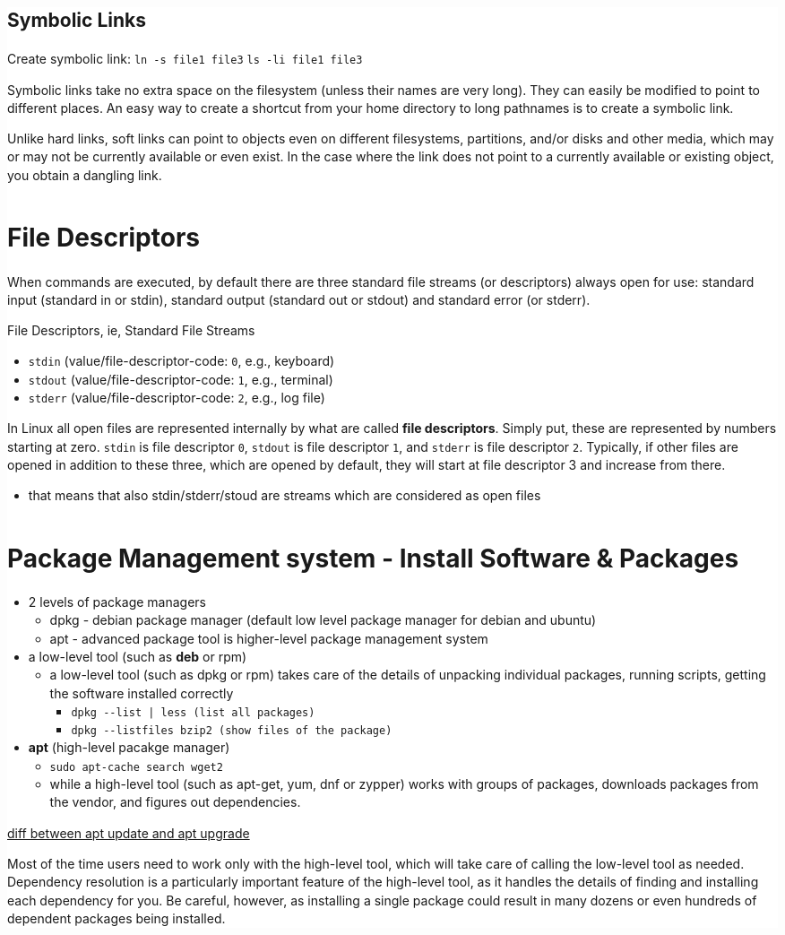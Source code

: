 ## Symbolic Links
Create symbolic link: `ln -s file1 file3`
`ls -li file1 file3`

Symbolic links take no extra space on the filesystem (unless their names are very long).
They can easily be modified to point to different places.
An easy way to create a shortcut from your home directory to long pathnames is to create a symbolic link.

Unlike hard links, soft links can point to objects even on different filesystems, partitions, and/or disks and other media, which may or may not be currently available or even exist.
In the case where the link does not point to a currently available or existing object, you obtain a dangling link.

# File Descriptors
When commands are executed, by default there are three standard file streams (or descriptors) always open for use: standard input (standard in or stdin), standard output (standard out or stdout) and standard error (or stderr).

File Descriptors, ie, Standard File Streams
- `stdin` (value/file-descriptor-code: `0`, e.g., keyboard)
- `stdout` (value/file-descriptor-code: `1`, e.g., terminal)
- `stderr` (value/file-descriptor-code: `2`, e.g., log file)

In Linux all open files are represented internally by what are called **file descriptors**.
Simply put, these are represented by numbers starting at zero.
`stdin` is file descriptor `0`, `stdout` is file descriptor `1`, and `stderr` is file descriptor `2`.
Typically, if other files are opened in addition to these three, which are opened by default, they will start at file descriptor 3 and increase from there.
- that means that also stdin/stderr/stoud are streams which are considered as open files

# Package Management system - Install Software & Packages
- 2 levels of package managers
  - dpkg - debian package manager (default low level package manager for debian and ubuntu)
  - apt - advanced package tool is higher-level package management system
- a low-level tool (such as **deb** or rpm)
  - a low-level tool (such as dpkg or rpm) takes care of the details of unpacking individual packages, running scripts, getting the software installed correctly
    - `dpkg --list | less (list all packages)`
    - `dpkg --listfiles bzip2 (show files of the package)`
- **apt** (high-level pacakge manager)
    - `sudo apt-cache search wget2`
  - while a high-level tool (such as apt-get, yum, dnf or zypper) works with groups of packages, downloads packages from the vendor, and figures out dependencies.

[diff between apt update and apt upgrade](https://www.youtube.com/watch?v=tNT9Hm8fpOA)

Most of the time users need to work only with the high-level tool, which will take care of calling the low-level tool as needed. Dependency resolution is a particularly important feature of the high-level tool, as it handles the details of finding and installing each dependency for you. Be careful, however, as installing a single package could result in many dozens or even hundreds of dependent packages being installed.
